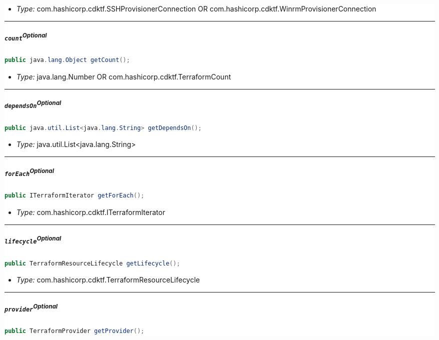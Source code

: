 - *Type:* com.hashicorp.cdktf.SSHProvisionerConnection OR com.hashicorp.cdktf.WinrmProvisionerConnection

---

##### `count`<sup>Optional</sup> <a name="count" id="@cdktf/provider-cloudflare.zeroTrustList.ZeroTrustList.property.count"></a>

```java
public java.lang.Object getCount();
```

- *Type:* java.lang.Number OR com.hashicorp.cdktf.TerraformCount

---

##### `dependsOn`<sup>Optional</sup> <a name="dependsOn" id="@cdktf/provider-cloudflare.zeroTrustList.ZeroTrustList.property.dependsOn"></a>

```java
public java.util.List<java.lang.String> getDependsOn();
```

- *Type:* java.util.List<java.lang.String>

---

##### `forEach`<sup>Optional</sup> <a name="forEach" id="@cdktf/provider-cloudflare.zeroTrustList.ZeroTrustList.property.forEach"></a>

```java
public ITerraformIterator getForEach();
```

- *Type:* com.hashicorp.cdktf.ITerraformIterator

---

##### `lifecycle`<sup>Optional</sup> <a name="lifecycle" id="@cdktf/provider-cloudflare.zeroTrustList.ZeroTrustList.property.lifecycle"></a>

```java
public TerraformResourceLifecycle getLifecycle();
```

- *Type:* com.hashicorp.cdktf.TerraformResourceLifecycle

---

##### `provider`<sup>Optional</sup> <a name="provider" id="@cdktf/provider-cloudflare.zeroTrustList.ZeroTrustList.property.provider"></a>

```java
public TerraformProvider getProvider();
```
